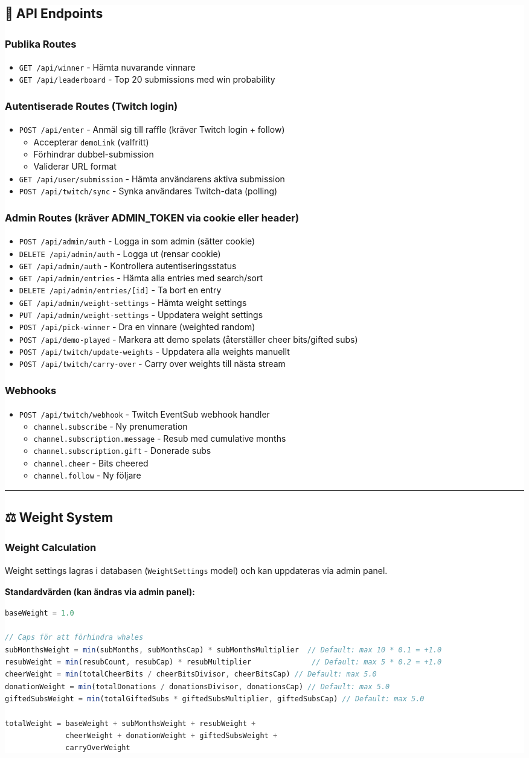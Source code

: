 ## 📡 API Endpoints

### Publika Routes
- `GET /api/winner` - Hämta nuvarande vinnare
- `GET /api/leaderboard` - Top 20 submissions med win probability

### Autentiserade Routes (Twitch login)
- `POST /api/enter` - Anmäl sig till raffle (kräver Twitch login + follow)
  - Accepterar `demoLink` (valfritt)
  - Förhindrar dubbel-submission
  - Validerar URL format
- `GET /api/user/submission` - Hämta användarens aktiva submission
- `POST /api/twitch/sync` - Synka användares Twitch-data (polling)

### Admin Routes (kräver ADMIN_TOKEN via cookie eller header)
- `POST /api/admin/auth` - Logga in som admin (sätter cookie)
- `DELETE /api/admin/auth` - Logga ut (rensar cookie)
- `GET /api/admin/auth` - Kontrollera autentiseringsstatus
- `GET /api/admin/entries` - Hämta alla entries med search/sort
- `DELETE /api/admin/entries/[id]` - Ta bort en entry
- `GET /api/admin/weight-settings` - Hämta weight settings
- `PUT /api/admin/weight-settings` - Uppdatera weight settings
- `POST /api/pick-winner` - Dra en vinnare (weighted random)
- `POST /api/demo-played` - Markera att demo spelats (återställer cheer bits/gifted subs)
- `POST /api/twitch/update-weights` - Uppdatera alla weights manuellt
- `POST /api/twitch/carry-over` - Carry over weights till nästa stream

### Webhooks
- `POST /api/twitch/webhook` - Twitch EventSub webhook handler
  - `channel.subscribe` - Ny prenumeration
  - `channel.subscription.message` - Resub med cumulative months
  - `channel.subscription.gift` - Donerade subs
  - `channel.cheer` - Bits cheered
  - `channel.follow` - Ny följare

---

## ⚖️ Weight System

### Weight Calculation

Weight settings lagras i databasen (`WeightSettings` model) och kan uppdateras via admin panel.

**Standardvärden (kan ändras via admin panel):**

```typescript
baseWeight = 1.0

// Caps för att förhindra whales
subMonthsWeight = min(subMonths, subMonthsCap) * subMonthsMultiplier  // Default: max 10 * 0.1 = +1.0
resubWeight = min(resubCount, resubCap) * resubMultiplier              // Default: max 5 * 0.2 = +1.0
cheerWeight = min(totalCheerBits / cheerBitsDivisor, cheerBitsCap) // Default: max 5.0
donationWeight = min(totalDonations / donationsDivisor, donationsCap) // Default: max 5.0
giftedSubsWeight = min(totalGiftedSubs * giftedSubsMultiplier, giftedSubsCap) // Default: max 5.0

totalWeight = baseWeight + subMonthsWeight + resubWeight + 
              cheerWeight + donationWeight + giftedSubsWeight + 
              carryOverWeight
```
